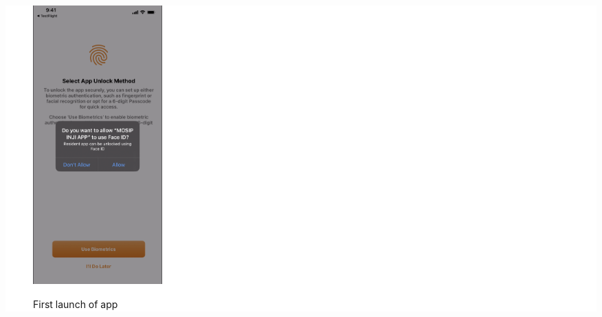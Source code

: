  

<figure><img src="../../../.gitbook/assets/First Launch of the App_Step8.png" alt="" width="188"><figcaption><p>First launch of app</p></figcaption></figure>
